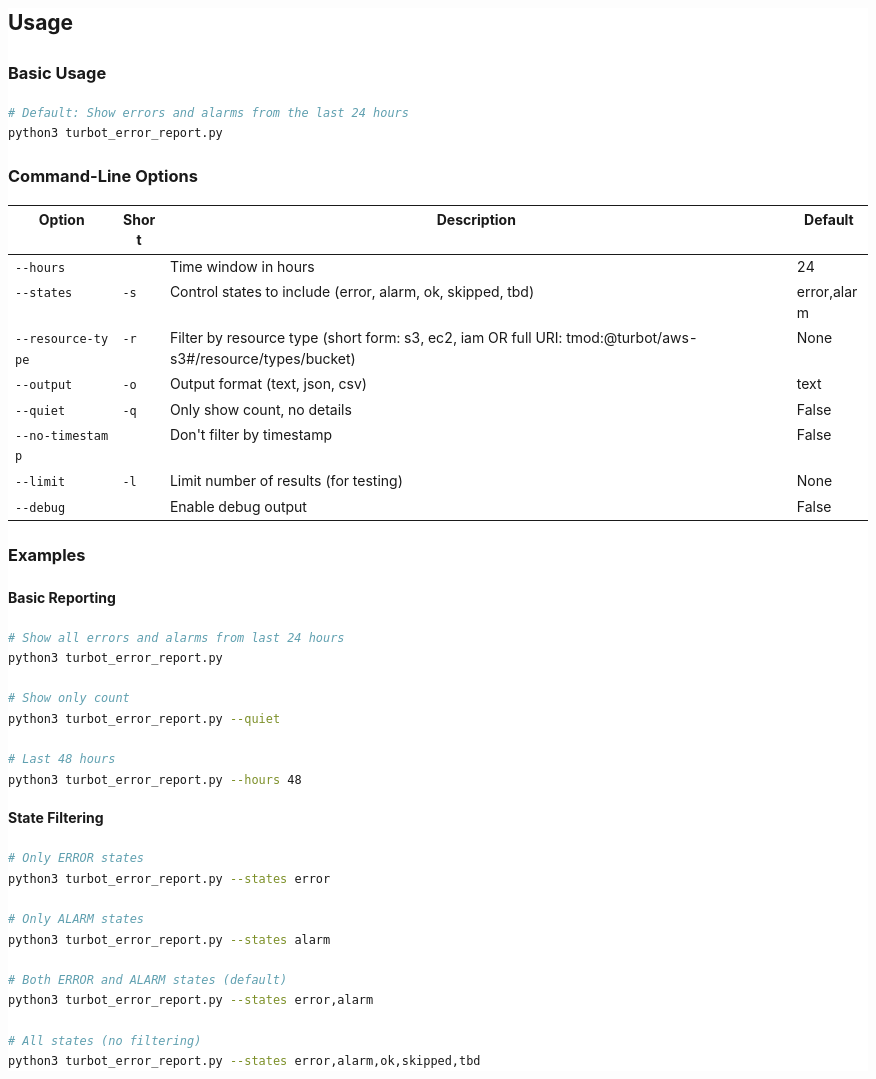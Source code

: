 ## Usage

### Basic Usage

```bash
# Default: Show errors and alarms from the last 24 hours
python3 turbot_error_report.py
```

### Command-Line Options

| Option | Short | Description | Default |
|--------|-------|-------------|---------|
| `--hours` | | Time window in hours | 24 |
| `--states` | `-s` | Control states to include (error, alarm, ok, skipped, tbd) | error,alarm |
| `--resource-type` | `-r` | Filter by resource type (short form: s3, ec2, iam OR full URI: tmod:@turbot/aws-s3#/resource/types/bucket) | None |
| `--output` | `-o` | Output format (text, json, csv) | text |
| `--quiet` | `-q` | Only show count, no details | False |
| `--no-timestamp` | | Don't filter by timestamp | False |
| `--limit` | `-l` | Limit number of results (for testing) | None |
| `--debug` | | Enable debug output | False |

### Examples

#### Basic Reporting
```bash
# Show all errors and alarms from last 24 hours
python3 turbot_error_report.py

# Show only count
python3 turbot_error_report.py --quiet

# Last 48 hours
python3 turbot_error_report.py --hours 48
```

#### State Filtering
```bash
# Only ERROR states
python3 turbot_error_report.py --states error

# Only ALARM states
python3 turbot_error_report.py --states alarm

# Both ERROR and ALARM states (default)
python3 turbot_error_report.py --states error,alarm

# All states (no filtering)
python3 turbot_error_report.py --states error,alarm,ok,skipped,tbd
```
